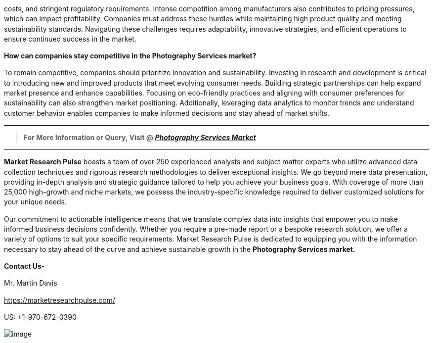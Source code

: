 costs, and stringent regulatory requirements. Intense competition among manufacturers also contributes to pricing pressures, which can impact profitability. Companies must address these hurdles while maintaining high product quality and meeting sustainability standards. Navigating these challenges requires adaptability, innovative strategies, and efficient operations to ensure continued success in the market.</p><p><strong>How can companies stay competitive in the Photography Services market?</strong></p><p>To remain competitive, companies should prioritize innovation and sustainability. Investing in research and development is critical to introducing new and improved products that meet evolving consumer needs. Building strategic partnerships can help expand market presence and enhance capabilities. Focusing on eco-friendly practices and aligning with consumer preferences for sustainability can also strengthen market positioning. Additionally, leveraging data analytics to monitor trends and understand customer behavior enables companies to make informed decisions and stay ahead of market shifts.</p><hr /><blockquote><p><strong>For More Information or Query, Visit @&nbsp;<em><a href="https://marketresearchpulse.com/report/58360/photography-services-market?utm_source=Linkedin&utm_medium=029">Photography Services Market</a></em></strong></p></blockquote><hr /><p><strong>Market Research Pulse</strong> boasts a team of over 250 experienced analysts and subject matter experts who utilize advanced data collection techniques and rigorous research methodologies to deliver exceptional insights. We go beyond mere data presentation, providing in-depth analysis and strategic guidance tailored to help you achieve your business goals. With coverage of more than 25,000 high-growth and niche markets, we possess the industry-specific knowledge required to deliver customized solutions for your unique needs.</p><p>Our commitment to actionable intelligence means that we translate complex data into insights that empower you to make informed business decisions confidently. Whether you require a pre-made report or a bespoke research solution, we offer a variety of options to suit your specific requirements. Market Research Pulse is dedicated to equipping you with the information necessary to stay ahead of the curve and achieve sustainable growth in the <strong>Photography Services market.</strong></p><p><strong>Contact Us-</strong></p><p>Mr. Martin Davis</p><p>https://marketresearchpulse.com/</p><p>US: +1-970-672-0390</p>
![image](https://github.com/user-attachments/assets/51b6959c-0416-41af-a513-6add8bad2723)
